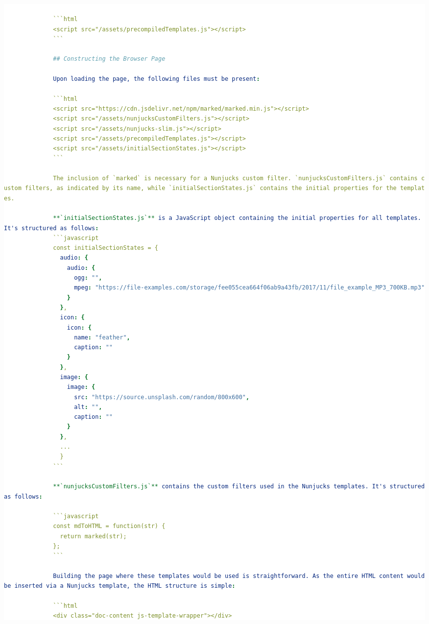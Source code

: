 ```yaml

              ```html
              <script src="/assets/precompiledTemplates.js"></script>
              ```

              ## Constructing the Browser Page

              Upon loading the page, the following files must be present:

              ```html
              <script src="https://cdn.jsdelivr.net/npm/marked/marked.min.js"></script>
              <script src="/assets/nunjucksCustomFilters.js"></script>
              <script src="/assets/nunjucks-slim.js"></script>
              <script src="/assets/precompiledTemplates.js"></script>
              <script src="/assets/initialSectionStates.js"></script>
              ```

              The inclusion of `marked` is necessary for a Nunjucks custom filter. `nunjucksCustomFilters.js` contains custom filters, as indicated by its name, while `initialSectionStates.js` contains the initial properties for the templates.

              **`initialSectionStates.js`** is a JavaScript object containing the initial properties for all templates. It's structured as follows:
              ```javascript
              const initialSectionStates = {
                audio: {
                  audio: {
                    ogg: "",
                    mpeg: "https://file-examples.com/storage/fee055cea664f06ab9a43fb/2017/11/file_example_MP3_700KB.mp3"
                  }
                },
                icon: {
                  icon: {
                    name: "feather",
                    caption: ""
                  }
                },
                image: {
                  image: {
                    src: "https://source.unsplash.com/random/800x600",
                    alt: "",
                    caption: ""
                  }
                },
                ...
                }
              ```

              **`nunjucksCustomFilters.js`** contains the custom filters used in the Nunjucks templates. It's structured as follows:

              ```javascript
              const mdToHTML = function(str) {
                return marked(str);
              };
              ```

              Building the page where these templates would be used is straightforward. As the entire HTML content would be inserted via a Nunjucks template, the HTML structure is simple:

              ```html
              <div class="doc-content js-template-wrapper"></div>
```